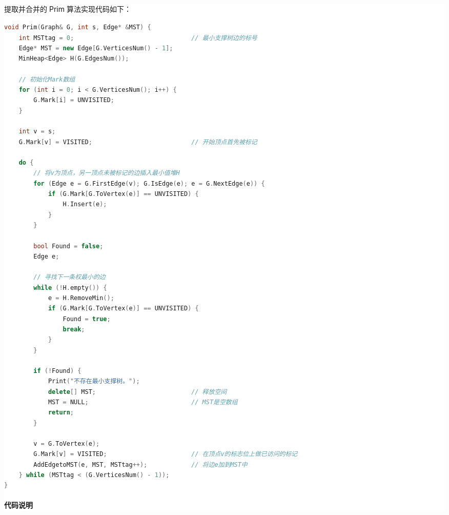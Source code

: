 提取并合并的 Prim 算法实现代码如下：

```cpp
void Prim(Graph& G, int s, Edge* &MST) {
    int MSTtag = 0;                                // 最小支撑树边的标号
    Edge* MST = new Edge[G.VerticesNum() - 1];
    MinHeap<Edge> H(G.EdgesNum());

    // 初始化Mark数组
    for (int i = 0; i < G.VerticesNum(); i++) {
        G.Mark[i] = UNVISITED;
    }

    int v = s;
    G.Mark[v] = VISITED;                           // 开始顶点首先被标记

    do {
        // 将v为顶点，另一顶点未被标记的边插入最小值堆H
        for (Edge e = G.FirstEdge(v); G.IsEdge(e); e = G.NextEdge(e)) {
            if (G.Mark[G.ToVertex(e)] == UNVISITED) {
                H.Insert(e);
            }
        }

        bool Found = false;
        Edge e;

        // 寻找下一条权最小的边
        while (!H.empty()) {
            e = H.RemoveMin();
            if (G.Mark[G.ToVertex(e)] == UNVISITED) {
                Found = true;
                break;
            }
        }

        if (!Found) {
            Print("不存在最小支撑树。");
            delete[] MST;                          // 释放空间
            MST = NULL;                            // MST是空数组
            return;
        }

        v = G.ToVertex(e);
        G.Mark[v] = VISITED;                       // 在顶点v的标志位上做已访问的标记
        AddEdgetoMST(e, MST, MSTtag++);            // 将边e加到MST中
    } while (MSTtag < (G.VerticesNum() - 1));
}
```

#### 代码说明
